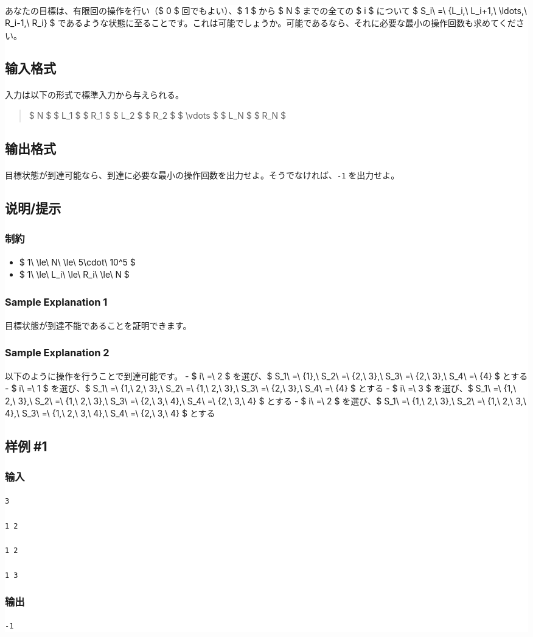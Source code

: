 あなたの目標は、有限回の操作を行い（$ 0 $ 回でもよい）、$ 1 $ から $ N $ までの全ての $ i $ について $ S_i\ =\ \{L_i,\ L_i+1,\ \ldots,\ R_i-1,\ R_i\} $ であるような状態に至ることです。これは可能でしょうか。可能であるなら、それに必要な最小の操作回数も求めてください。

## 输入格式

入力は以下の形式で標準入力から与えられる。

> $ N $ $ L_1 $ $ R_1 $ $ L_2 $ $ R_2 $ $ \vdots $ $ L_N $ $ R_N $

## 输出格式

目標状態が到達可能なら、到達に必要な最小の操作回数を出力せよ。そうでなければ、`-1` を出力せよ。

## 说明/提示

### 制約

- $ 1\ \le\ N\ \le\ 5\cdot\ 10^5 $
- $ 1\ \le\ L_i\ \le\ R_i\ \le\ N $

### Sample Explanation 1

目標状態が到達不能であることを証明できます。

### Sample Explanation 2

以下のように操作を行うことで到達可能です。 - $ i\ =\ 2 $ を選び、$ S_1\ =\ \{1\},\ S_2\ =\ \{2,\ 3\},\ S_3\ =\ \{2,\ 3\},\ S_4\ =\ \{4\} $ とする - $ i\ =\ 1 $ を選び、$ S_1\ =\ \{1,\ 2,\ 3\},\ S_2\ =\ \{1,\ 2,\ 3\},\ S_3\ =\ \{2,\ 3\},\ S_4\ =\ \{4\} $ とする - $ i\ =\ 3 $ を選び、$ S_1\ =\ \{1,\ 2,\ 3\},\ S_2\ =\ \{1,\ 2,\ 3\},\ S_3\ =\ \{2,\ 3,\ 4\},\ S_4\ =\ \{2,\ 3,\ 4\} $ とする - $ i\ =\ 2 $ を選び、$ S_1\ =\ \{1,\ 2,\ 3\},\ S_2\ =\ \{1,\ 2,\ 3,\ 4\},\ S_3\ =\ \{1,\ 2,\ 3,\ 4\},\ S_4\ =\ \{2,\ 3,\ 4\} $ とする

## 样例 #1

### 输入

```
3

1 2

1 2

1 3
```

### 输出

```
-1
```
